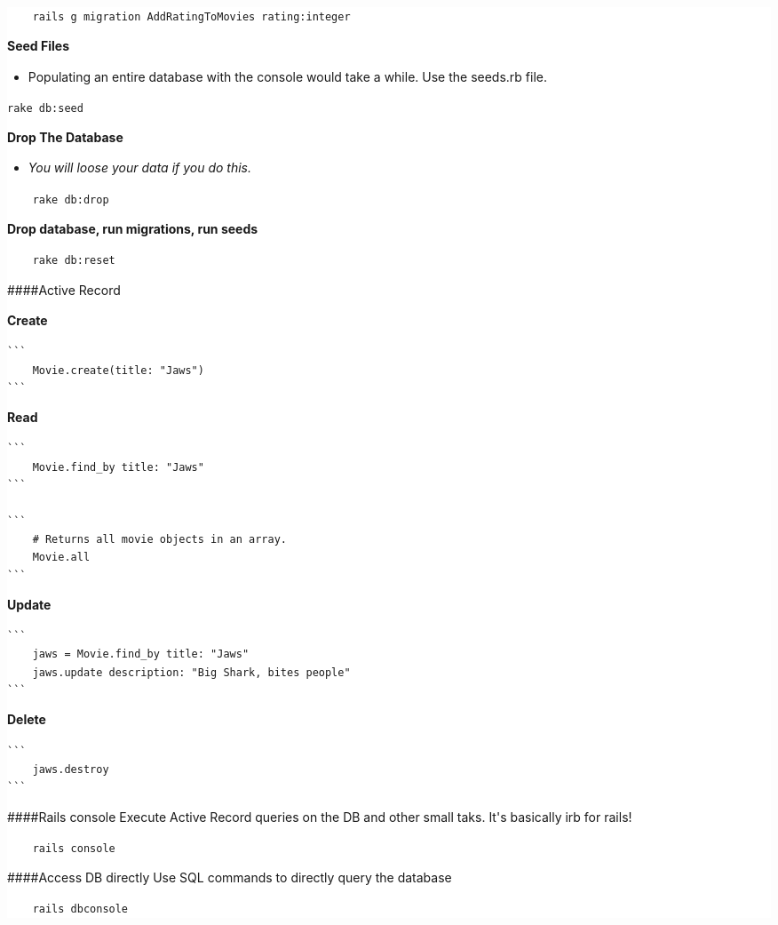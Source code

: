 ```
	rails g migration AddRatingToMovies rating:integer
```

__Seed Files__

*	Populating an entire database with the console would take a while. Use the seeds.rb file.

```
rake db:seed
```

__Drop The Database__

*	_You will loose your data if you do this._

```
	rake db:drop
```

__Drop database, run migrations, run seeds__

```
	rake db:reset
```

####Active Record

__Create__

	```
		Movie.create(title: "Jaws")
	```

__Read__

	```
		Movie.find_by title: "Jaws"
	```

	```
		# Returns all movie objects in an array.
		Movie.all
	```

__Update__

	```
		jaws = Movie.find_by title: "Jaws"
		jaws.update description: "Big Shark, bites people"
	```

__Delete__

	```
		jaws.destroy
	```

####Rails console
Execute Active Record queries on the DB and other small taks. It's basically irb for rails!

```
	rails console
```


####Access DB directly
Use SQL commands to directly query the database

```
	rails dbconsole
```



